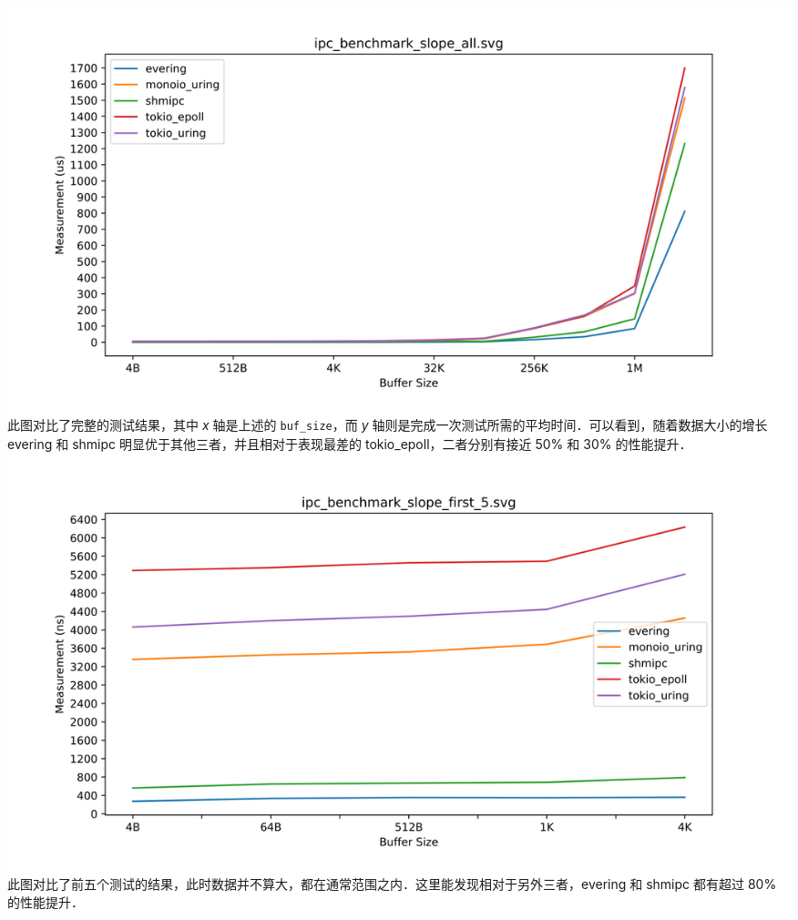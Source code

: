 ![ipc-benchmark 完整测试结果对比](./2025spring-rust-based-os-comp-final-report-loichyan/ipc_benchmark_all.svg)

此图对比了完整的测试结果，其中 $x$ 轴是上述的 `buf_size`，而 $y$ 轴则是完成一次测试所需的平均时间．可以看到，随着数据大小的增长 evering 和 shmipc 明显优于其他三者，并且相对于表现最差的 tokio_epoll，二者分别有接近 50% 和 30% 的性能提升．

![ipc-benchmark 前五轮测试结果对比](./2025spring-rust-based-os-comp-final-report-loichyan/ipc_benchmark_first_5.svg)

此图对比了前五个测试的结果，此时数据并不算大，都在通常范围之内．这里能发现相对于另外三者，evering 和 shmipc 都有超过 80% 的性能提升．
